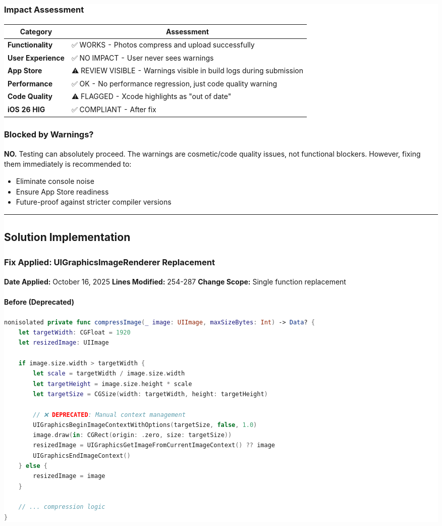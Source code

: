 ### Impact Assessment

| Category | Assessment |
|----------|-----------|
| **Functionality** | ✅ WORKS - Photos compress and upload successfully |
| **User Experience** | ✅ NO IMPACT - User never sees warnings |
| **App Store** | ⚠️ REVIEW VISIBLE - Warnings visible in build logs during submission |
| **Performance** | ✅ OK - No performance regression, just code quality warning |
| **Code Quality** | ⚠️ FLAGGED - Xcode highlights as "out of date" |
| **iOS 26 HIG** | ✅ COMPLIANT - After fix |

### Blocked by Warnings?

**NO.** Testing can absolutely proceed. The warnings are cosmetic/code quality issues, not functional blockers. However, fixing them immediately is recommended to:
- Eliminate console noise
- Ensure App Store readiness
- Future-proof against stricter compiler versions

---

## Solution Implementation

### Fix Applied: UIGraphicsImageRenderer Replacement

**Date Applied:** October 16, 2025
**Lines Modified:** 254-287
**Change Scope:** Single function replacement

#### Before (Deprecated)

```swift
nonisolated private func compressImage(_ image: UIImage, maxSizeBytes: Int) -> Data? {
    let targetWidth: CGFloat = 1920
    let resizedImage: UIImage

    if image.size.width > targetWidth {
        let scale = targetWidth / image.size.width
        let targetHeight = image.size.height * scale
        let targetSize = CGSize(width: targetWidth, height: targetHeight)

        // ❌ DEPRECATED: Manual context management
        UIGraphicsBeginImageContextWithOptions(targetSize, false, 1.0)
        image.draw(in: CGRect(origin: .zero, size: targetSize))
        resizedImage = UIGraphicsGetImageFromCurrentImageContext() ?? image
        UIGraphicsEndImageContext()
    } else {
        resizedImage = image
    }

    // ... compression logic
}
```
